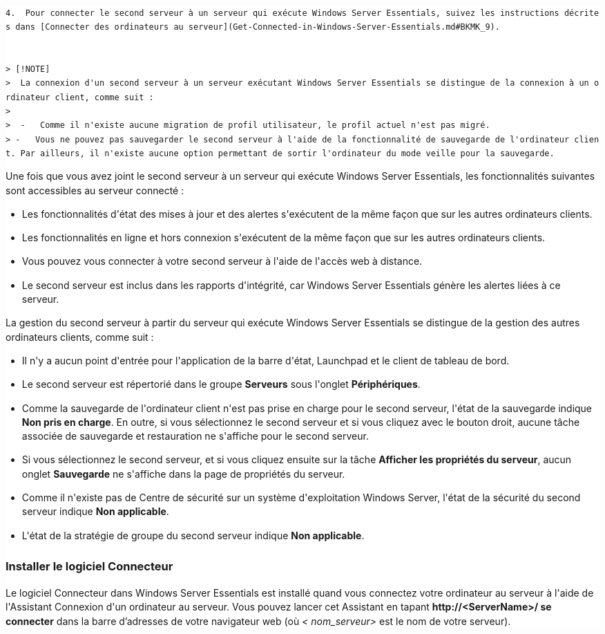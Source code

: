 
    4.  Pour connecter le second serveur à un serveur qui exécute Windows Server Essentials, suivez les instructions décrites dans [Connecter des ordinateurs au serveur](Get-Connected-in-Windows-Server-Essentials.md#BKMK_9).  

  
    > [!NOTE]
    >  La connexion d'un second serveur à un serveur exécutant Windows Server Essentials se distingue de la connexion à un ordinateur client, comme suit :  
    >   
    >  -   Comme il n'existe aucune migration de profil utilisateur, le profil actuel n'est pas migré.  
    > -   Vous ne pouvez pas sauvegarder le second serveur à l'aide de la fonctionnalité de sauvegarde de l'ordinateur client. Par ailleurs, il n'existe aucune option permettant de sortir l'ordinateur du mode veille pour la sauvegarde.  
  
 Une fois que vous avez joint le second serveur à un serveur qui exécute Windows Server Essentials, les fonctionnalités suivantes sont accessibles au serveur connecté :  
  
-   Les fonctionnalités d'état des mises à jour et des alertes s'exécutent de la même façon que sur les autres ordinateurs clients.  
  
-   Les fonctionnalités en ligne et hors connexion s'exécutent de la même façon que sur les autres ordinateurs clients.  
  
-   Vous pouvez vous connecter à votre second serveur à l'aide de l'accès web à distance.  
  
-   Le second serveur est inclus dans les rapports d'intégrité, car Windows Server Essentials génère les alertes liées à ce serveur.  
  
 La gestion du second serveur à partir du serveur qui exécute Windows Server Essentials se distingue de la gestion des autres ordinateurs clients, comme suit :  
  
-   Il n'y a aucun point d'entrée pour l'application de la barre d'état, Launchpad et le client de tableau de bord.  
  
-   Le second serveur est répertorié dans le groupe **Serveurs** sous l'onglet **Périphériques**.  
  
-   Comme la sauvegarde de l'ordinateur client n'est pas prise en charge pour le second serveur, l'état de la sauvegarde indique **Non pris en charge**. En outre, si vous sélectionnez le second serveur et si vous cliquez avec le bouton droit, aucune tâche associée de sauvegarde et restauration ne s'affiche pour le second serveur.  
  
-   Si vous sélectionnez le second serveur, et si vous cliquez ensuite sur la tâche **Afficher les propriétés du serveur**, aucun onglet **Sauvegarde** ne s'affiche dans la page de propriétés du serveur.  
  
-   Comme il n'existe pas de Centre de sécurité sur un système d'exploitation Windows Server, l'état de la sécurité du second serveur indique **Non applicable**.  
  
-   L'état de la stratégie de groupe du second serveur indique **Non applicable**.  
  
###  <a name="BKMK_11"></a> Installer le logiciel Connecteur  
 Le logiciel Connecteur dans Windows Server Essentials est installé quand vous connectez votre ordinateur au serveur à l'aide de l'Assistant Connexion d'un ordinateur au serveur. Vous pouvez lancer cet Assistant en tapant **http://<ServerName\>/ se connecter** dans la barre d’adresses de votre navigateur web (où *< nom_serveur\>*  est le nom de votre serveur).  
  